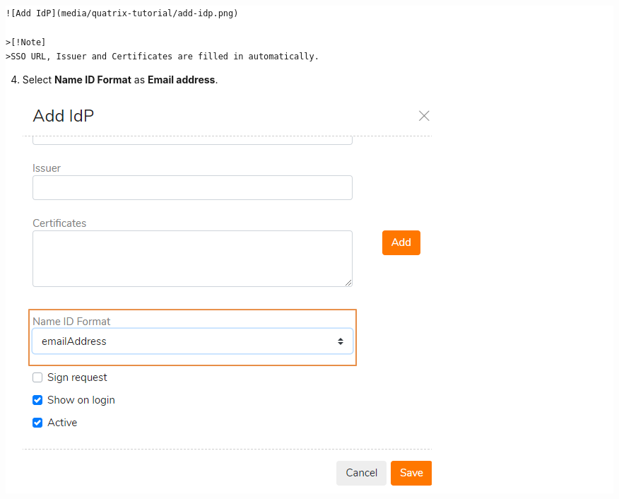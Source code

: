     ![Add IdP](media/quatrix-tutorial/add-idp.png)

    >[!Note]
    >SSO URL, Issuer and Certificates are filled in automatically.

4. Select **Name ID Format** as **Email address**.

    ![Add IdP](media/quatrix-tutorial/name-id.png)
